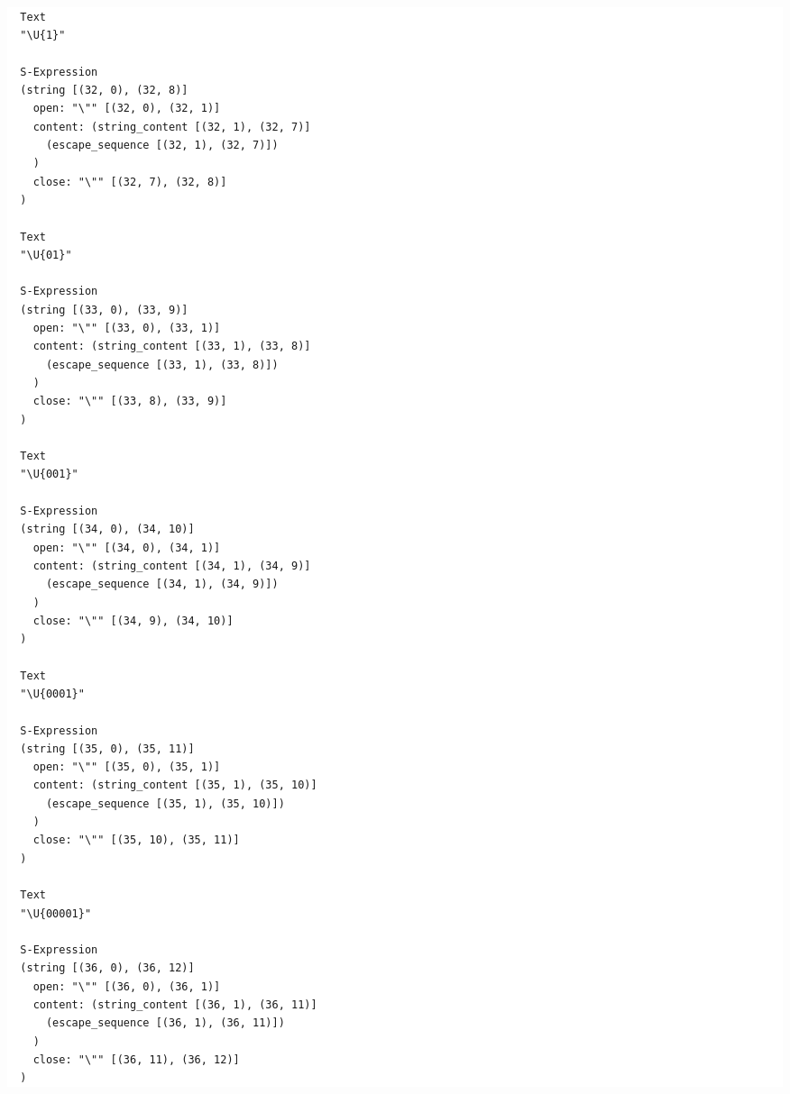       Text
      "\U{1}"
      
      S-Expression
      (string [(32, 0), (32, 8)]
        open: "\"" [(32, 0), (32, 1)]
        content: (string_content [(32, 1), (32, 7)]
          (escape_sequence [(32, 1), (32, 7)])
        )
        close: "\"" [(32, 7), (32, 8)]
      )
      
      Text
      "\U{01}"
      
      S-Expression
      (string [(33, 0), (33, 9)]
        open: "\"" [(33, 0), (33, 1)]
        content: (string_content [(33, 1), (33, 8)]
          (escape_sequence [(33, 1), (33, 8)])
        )
        close: "\"" [(33, 8), (33, 9)]
      )
      
      Text
      "\U{001}"
      
      S-Expression
      (string [(34, 0), (34, 10)]
        open: "\"" [(34, 0), (34, 1)]
        content: (string_content [(34, 1), (34, 9)]
          (escape_sequence [(34, 1), (34, 9)])
        )
        close: "\"" [(34, 9), (34, 10)]
      )
      
      Text
      "\U{0001}"
      
      S-Expression
      (string [(35, 0), (35, 11)]
        open: "\"" [(35, 0), (35, 1)]
        content: (string_content [(35, 1), (35, 10)]
          (escape_sequence [(35, 1), (35, 10)])
        )
        close: "\"" [(35, 10), (35, 11)]
      )
      
      Text
      "\U{00001}"
      
      S-Expression
      (string [(36, 0), (36, 12)]
        open: "\"" [(36, 0), (36, 1)]
        content: (string_content [(36, 1), (36, 11)]
          (escape_sequence [(36, 1), (36, 11)])
        )
        close: "\"" [(36, 11), (36, 12)]
      )
      